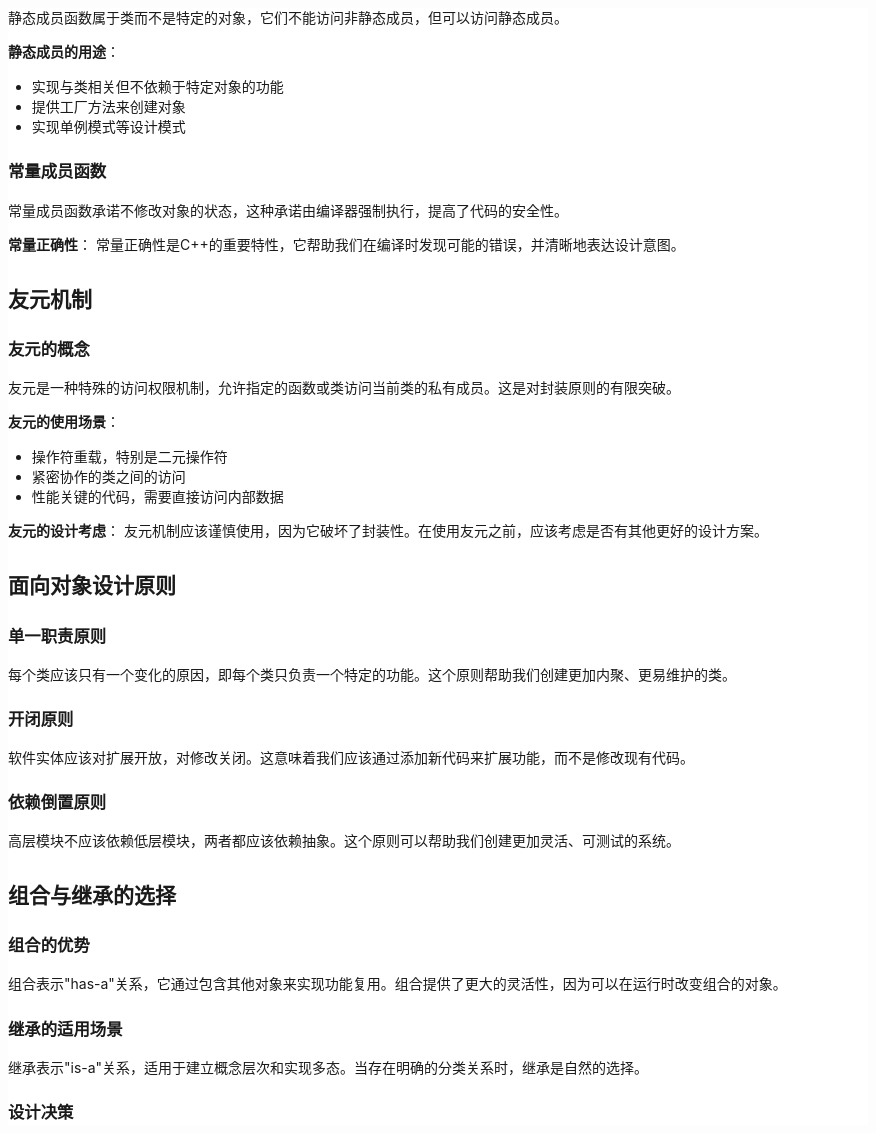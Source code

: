 静态成员函数属于类而不是特定的对象，它们不能访问非静态成员，但可以访问静态成员。

**静态成员的用途**：
- 实现与类相关但不依赖于特定对象的功能
- 提供工厂方法来创建对象
- 实现单例模式等设计模式

### 常量成员函数

常量成员函数承诺不修改对象的状态，这种承诺由编译器强制执行，提高了代码的安全性。

**常量正确性**：
常量正确性是C++的重要特性，它帮助我们在编译时发现可能的错误，并清晰地表达设计意图。

## 友元机制

### 友元的概念

友元是一种特殊的访问权限机制，允许指定的函数或类访问当前类的私有成员。这是对封装原则的有限突破。

**友元的使用场景**：
- 操作符重载，特别是二元操作符
- 紧密协作的类之间的访问
- 性能关键的代码，需要直接访问内部数据

**友元的设计考虑**：
友元机制应该谨慎使用，因为它破坏了封装性。在使用友元之前，应该考虑是否有其他更好的设计方案。

## 面向对象设计原则

### 单一职责原则

每个类应该只有一个变化的原因，即每个类只负责一个特定的功能。这个原则帮助我们创建更加内聚、更易维护的类。

### 开闭原则

软件实体应该对扩展开放，对修改关闭。这意味着我们应该通过添加新代码来扩展功能，而不是修改现有代码。

### 依赖倒置原则

高层模块不应该依赖低层模块，两者都应该依赖抽象。这个原则可以帮助我们创建更加灵活、可测试的系统。

## 组合与继承的选择

### 组合的优势

组合表示"has-a"关系，它通过包含其他对象来实现功能复用。组合提供了更大的灵活性，因为可以在运行时改变组合的对象。

### 继承的适用场景

继承表示"is-a"关系，适用于建立概念层次和实现多态。当存在明确的分类关系时，继承是自然的选择。

### 设计决策

